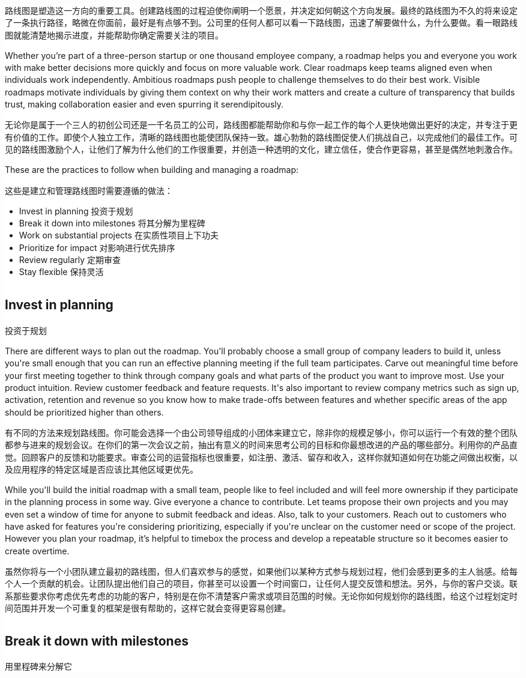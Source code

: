 路线图是塑造这一方向的重要工具。创建路线图的过程迫使你阐明一个愿景，并决定如何朝这个方向发展。最终的路线图为不久的将来设定了一条执行路径，略微在你面前，最好是有点够不到。公司里的任何人都可以看一下路线图，迅速了解要做什么，为什么要做。看一眼路线图就能清楚地揭示进度，并能帮助你确定需要关注的项目。

Whether you’re part of a three-person startup or one thousand employee company, a roadmap helps you and everyone you work with make better decisions more quickly and focus on more valuable work. Clear roadmaps keep teams aligned even when individuals work independently. Ambitious roadmaps push people to challenge themselves to do their best work. Visible roadmaps motivate individuals by giving them context on why their work matters and create a culture of transparency that builds trust, making collaboration easier and even spurring it serendipitously.

无论你是属于一个三人的初创公司还是一千名员工的公司，路线图都能帮助你和与你一起工作的每个人更快地做出更好的决定，并专注于更有价值的工作。即使个人独立工作，清晰的路线图也能使团队保持一致。雄心勃勃的路线图促使人们挑战自己，以完成他们的最佳工作。可见的路线图激励个人，让他们了解为什么他们的工作很重要，并创造一种透明的文化，建立信任，使合作更容易，甚至是偶然地刺激合作。

These are the practices to follow when building and managing a roadmap:

这些是建立和管理路线图时需要遵循的做法：

* Invest in planning  投资于规划
* Break it down into milestones  将其分解为里程碑
* Work on substantial projects  在实质性项目上下功夫
* Prioritize for impact  对影响进行优先排序
* Review regularly  定期审查
* Stay flexible  保持灵活

## Invest in planning

投资于规划

There are different ways to plan out the roadmap. You'll probably choose a small group of company leaders to build it, unless you're small enough that you can run an effective planning meeting if the full team participates. Carve out meaningful time before your first meeting together to think through company goals and what parts of the product you want to improve most. Use your product intuition. Review customer feedback and feature requests. It's also important to review company metrics such as sign up, activation, retention and revenue so you know how to make trade-offs between features and whether specific areas of the app should be prioritized higher than others.

有不同的方法来规划路线图。你可能会选择一个由公司领导组成的小团体来建立它，除非你的规模足够小，你可以运行一个有效的整个团队都参与进来的规划会议。在你们的第一次会议之前，抽出有意义的时间来思考公司的目标和你最想改进的产品的哪些部分。利用你的产品直觉。回顾客户的反馈和功能要求。审查公司的运营指标也很重要，如注册、激活、留存和收入，这样你就知道如何在功能之间做出权衡，以及应用程序的特定区域是否应该比其他区域更优先。

While you'll build the initial roadmap with a small team, people like to feel included and will feel more ownership if they participate in the planning process in some way. Give everyone a chance to contribute. Let teams propose their own projects and you may even set a window of time for anyone to submit feedback and ideas. Also, talk to your customers. Reach out to customers who have asked for features you're considering prioritizing, especially if you're unclear on the customer need or scope of the project. However you plan your roadmap, it’s helpful to timebox the process and develop a repeatable structure so it becomes easier to create overtime.

虽然你将与一个小团队建立最初的路线图，但人们喜欢参与的感觉，如果他们以某种方式参与规划过程，他们会感到更多的主人翁感。给每个人一个贡献的机会。让团队提出他们自己的项目，你甚至可以设置一个时间窗口，让任何人提交反馈和想法。另外，与你的客户交谈。联系那些要求你考虑优先考虑的功能的客户，特别是在你不清楚客户需求或项目范围的时候。无论你如何规划你的路线图，给这个过程划定时间范围并开发一个可重复的框架是很有帮助的，这样它就会变得更容易创建。

## Break it down with milestones

用里程碑来分解它
